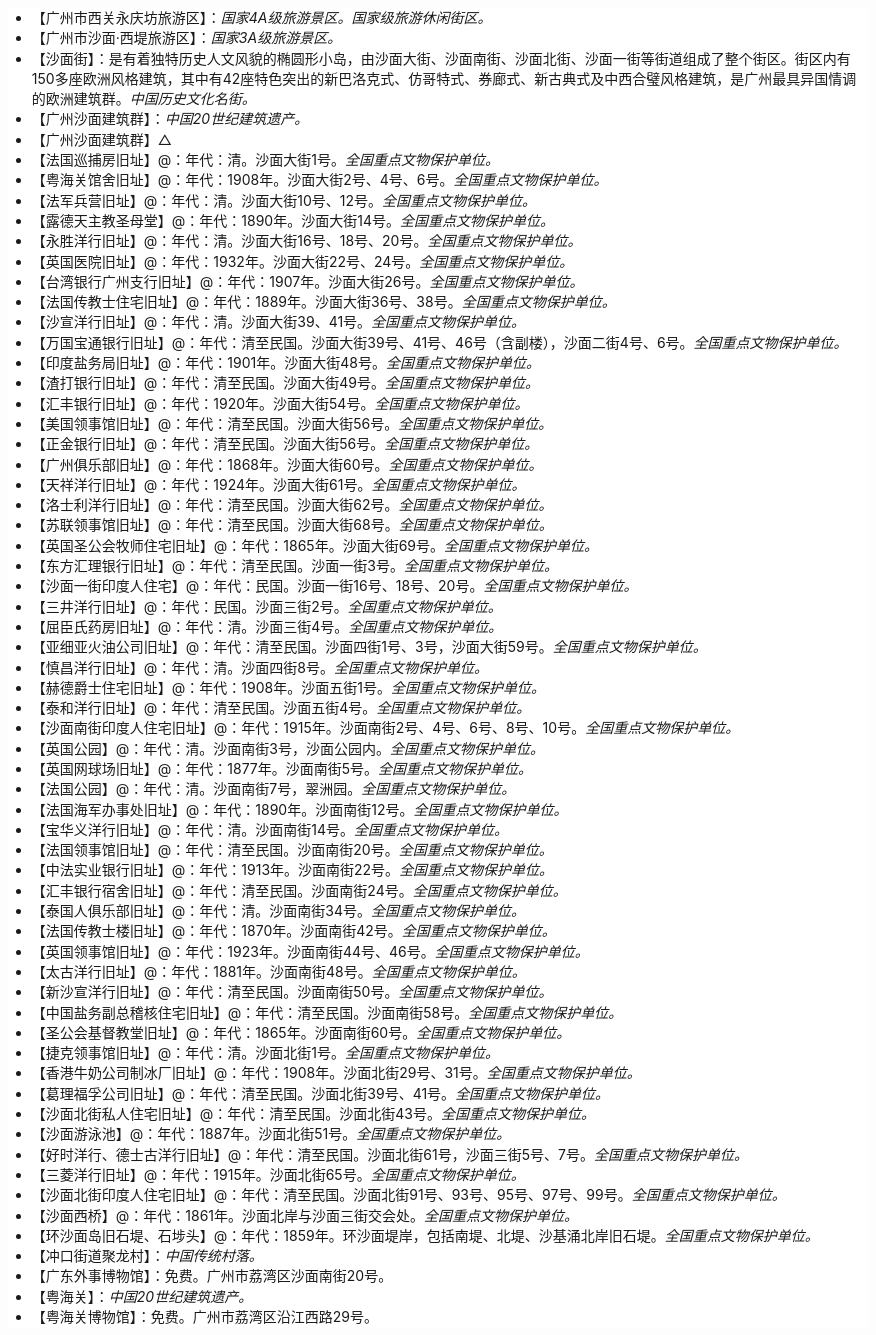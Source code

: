 * 【广州市西关永庆坊旅游区】：*国家4A级旅游景区。国家级旅游休闲街区。*  
* 【广州市沙面·西堤旅游区】：*国家3A级旅游景区。*  
* 【沙面街】：是有着独特历史人文风貌的椭圆形小岛，由沙面大街、沙面南街、沙面北街、沙面一街等街道组成了整个街区。街区内有150多座欧洲风格建筑，其中有42座特色突出的新巴洛克式、仿哥特式、券廊式、新古典式及中西合璧风格建筑，是广州最具异国情调的欧洲建筑群。*中国历史文化名街。*  
* 【广州沙面建筑群】：*中国20世纪建筑遗产。*  
* 【广州沙面建筑群】△  
* 【法国巡捕房旧址】@：年代：清。沙面大街1号。*全国重点文物保护单位。*  
* 【粤海关馆舍旧址】@：年代：1908年。沙面大街2号、4号、6号。*全国重点文物保护单位。*  
* 【法军兵营旧址】@：年代：清。沙面大街10号、12号。*全国重点文物保护单位。*  
* 【露德天主教圣母堂】@：年代：1890年。沙面大街14号。*全国重点文物保护单位。*  
* 【永胜洋行旧址】@：年代：清。沙面大街16号、18号、20号。*全国重点文物保护单位。*  
* 【英国医院旧址】@：年代：1932年。沙面大街22号、24号。*全国重点文物保护单位。*  
* 【台湾银行广州支行旧址】@：年代：1907年。沙面大街26号。*全国重点文物保护单位。*  
* 【法国传教士住宅旧址】@：年代：1889年。沙面大街36号、38号。*全国重点文物保护单位。*  
* 【沙宣洋行旧址】@：年代：清。沙面大街39、41号。*全国重点文物保护单位。*  
* 【万国宝通银行旧址】@：年代：清至民国。沙面大街39号、41号、46号（含副楼），沙面二街4号、6号。*全国重点文物保护单位。*  
* 【印度盐务局旧址】@：年代：1901年。沙面大街48号。*全国重点文物保护单位。*  
* 【渣打银行旧址】@：年代：清至民国。沙面大街49号。*全国重点文物保护单位。*  
* 【汇丰银行旧址】@：年代：1920年。沙面大街54号。*全国重点文物保护单位。*  
* 【美国领事馆旧址】@：年代：清至民国。沙面大街56号。*全国重点文物保护单位。*  
* 【正金银行旧址】@：年代：清至民国。沙面大街56号。*全国重点文物保护单位。*  
* 【广州俱乐部旧址】@：年代：1868年。沙面大街60号。*全国重点文物保护单位。*  
* 【天祥洋行旧址】@：年代：1924年。沙面大街61号。*全国重点文物保护单位。*  
* 【洛士利洋行旧址】@：年代：清至民国。沙面大街62号。*全国重点文物保护单位。*  
* 【苏联领事馆旧址】@：年代：清至民国。沙面大街68号。*全国重点文物保护单位。*  
* 【英国圣公会牧师住宅旧址】@：年代：1865年。沙面大街69号。*全国重点文物保护单位。*  
* 【东方汇理银行旧址】@：年代：清至民国。沙面一街3号。*全国重点文物保护单位。*  
* 【沙面一街印度人住宅】@：年代：民国。沙面一街16号、18号、20号。*全国重点文物保护单位。*  
* 【三井洋行旧址】@：年代：民国。沙面三街2号。*全国重点文物保护单位。*  
* 【屈臣氏药房旧址】@：年代：清。沙面三街4号。*全国重点文物保护单位。*  
* 【亚细亚火油公司旧址】@：年代：清至民国。沙面四街1号、3号，沙面大街59号。*全国重点文物保护单位。*  
* 【慎昌洋行旧址】@：年代：清。沙面四街8号。*全国重点文物保护单位。*  
* 【赫德爵士住宅旧址】@：年代：1908年。沙面五街1号。*全国重点文物保护单位。*  
* 【泰和洋行旧址】@：年代：清至民国。沙面五街4号。*全国重点文物保护单位。*  
* 【沙面南街印度人住宅旧址】@：年代：1915年。沙面南街2号、4号、6号、8号、10号。*全国重点文物保护单位。*  
* 【英国公园】@：年代：清。沙面南街3号，沙面公园内。*全国重点文物保护单位。*  
* 【英国网球场旧址】@：年代：1877年。沙面南街5号。*全国重点文物保护单位。*  
* 【法国公园】@：年代：清。沙面南街7号，翠洲园。*全国重点文物保护单位。*  
* 【法国海军办事处旧址】@：年代：1890年。沙面南街12号。*全国重点文物保护单位。*  
* 【宝华义洋行旧址】@：年代：清。沙面南街14号。*全国重点文物保护单位。*  
* 【法国领事馆旧址】@：年代：清至民国。沙面南街20号。*全国重点文物保护单位。*  
* 【中法实业银行旧址】@：年代：1913年。沙面南街22号。*全国重点文物保护单位。*  
* 【汇丰银行宿舍旧址】@：年代：清至民国。沙面南街24号。*全国重点文物保护单位。*  
* 【泰国人俱乐部旧址】@：年代：清。沙面南街34号。*全国重点文物保护单位。*  
* 【法国传教士楼旧址】@：年代：1870年。沙面南街42号。*全国重点文物保护单位。*  
* 【英国领事馆旧址】@：年代：1923年。沙面南街44号、46号。*全国重点文物保护单位。*  
* 【太古洋行旧址】@：年代：1881年。沙面南街48号。*全国重点文物保护单位。*  
* 【新沙宣洋行旧址】@：年代：清至民国。沙面南街50号。*全国重点文物保护单位。*  
* 【中国盐务副总稽核住宅旧址】@：年代：清至民国。沙面南街58号。*全国重点文物保护单位。*  
* 【圣公会基督教堂旧址】@：年代：1865年。沙面南街60号。*全国重点文物保护单位。*  
* 【捷克领事馆旧址】@：年代：清。沙面北街1号。*全国重点文物保护单位。*  
* 【香港牛奶公司制冰厂旧址】@：年代：1908年。沙面北街29号、31号。*全国重点文物保护单位。*  
* 【葛理福孚公司旧址】@：年代：清至民国。沙面北街39号、41号。*全国重点文物保护单位。*  
* 【沙面北街私人住宅旧址】@：年代：清至民国。沙面北街43号。*全国重点文物保护单位。*  
* 【沙面游泳池】@：年代：1887年。沙面北街51号。*全国重点文物保护单位。*  
* 【好时洋行、德士古洋行旧址】@：年代：清至民国。沙面北街61号，沙面三街5号、7号。*全国重点文物保护单位。*  
* 【三菱洋行旧址】@：年代：1915年。沙面北街65号。*全国重点文物保护单位。*  
* 【沙面北街印度人住宅旧址】@：年代：清至民国。沙面北街91号、93号、95号、97号、99号。*全国重点文物保护单位。*  
* 【沙面西桥】@：年代：1861年。沙面北岸与沙面三街交会处。*全国重点文物保护单位。*  
* 【环沙面岛旧石堤、石埗头】@：年代：1859年。环沙面堤岸，包括南堤、北堤、沙基涌北岸旧石堤。*全国重点文物保护单位。*  
* 【冲口街道聚龙村】：*中国传统村落。*  
* 【广东外事博物馆】：免费。广州市荔湾区沙面南街20号。  
* 【粤海关】：*中国20世纪建筑遗产。*  
* 【粤海关博物馆】：免费。广州市荔湾区沿江西路29号。  